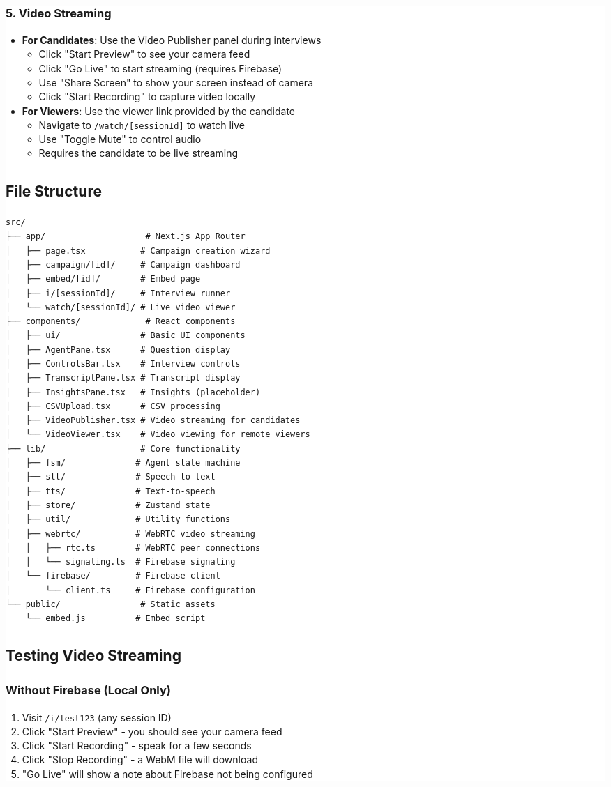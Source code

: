 ### 5. Video Streaming
- **For Candidates**: Use the Video Publisher panel during interviews
  - Click "Start Preview" to see your camera feed
  - Click "Go Live" to start streaming (requires Firebase)
  - Use "Share Screen" to show your screen instead of camera
  - Click "Start Recording" to capture video locally
- **For Viewers**: Use the viewer link provided by the candidate
  - Navigate to `/watch/[sessionId]` to watch live
  - Use "Toggle Mute" to control audio
  - Requires the candidate to be live streaming

## File Structure

```
src/
├── app/                    # Next.js App Router
│   ├── page.tsx           # Campaign creation wizard
│   ├── campaign/[id]/     # Campaign dashboard
│   ├── embed/[id]/        # Embed page
│   ├── i/[sessionId]/     # Interview runner
│   └── watch/[sessionId]/ # Live video viewer
├── components/             # React components
│   ├── ui/                # Basic UI components
│   ├── AgentPane.tsx      # Question display
│   ├── ControlsBar.tsx    # Interview controls
│   ├── TranscriptPane.tsx # Transcript display
│   ├── InsightsPane.tsx   # Insights (placeholder)
│   ├── CSVUpload.tsx      # CSV processing
│   ├── VideoPublisher.tsx # Video streaming for candidates
│   └── VideoViewer.tsx    # Video viewing for remote viewers
├── lib/                   # Core functionality
│   ├── fsm/              # Agent state machine
│   ├── stt/              # Speech-to-text
│   ├── tts/              # Text-to-speech
│   ├── store/            # Zustand state
│   ├── util/             # Utility functions
│   ├── webrtc/           # WebRTC video streaming
│   │   ├── rtc.ts        # WebRTC peer connections
│   │   └── signaling.ts  # Firebase signaling
│   └── firebase/         # Firebase client
│       └── client.ts     # Firebase configuration
└── public/                # Static assets
    └── embed.js          # Embed script
```

## Testing Video Streaming

### Without Firebase (Local Only)
1. Visit `/i/test123` (any session ID)
2. Click "Start Preview" - you should see your camera feed
3. Click "Start Recording" - speak for a few seconds
4. Click "Stop Recording" - a WebM file will download
5. "Go Live" will show a note about Firebase not being configured
